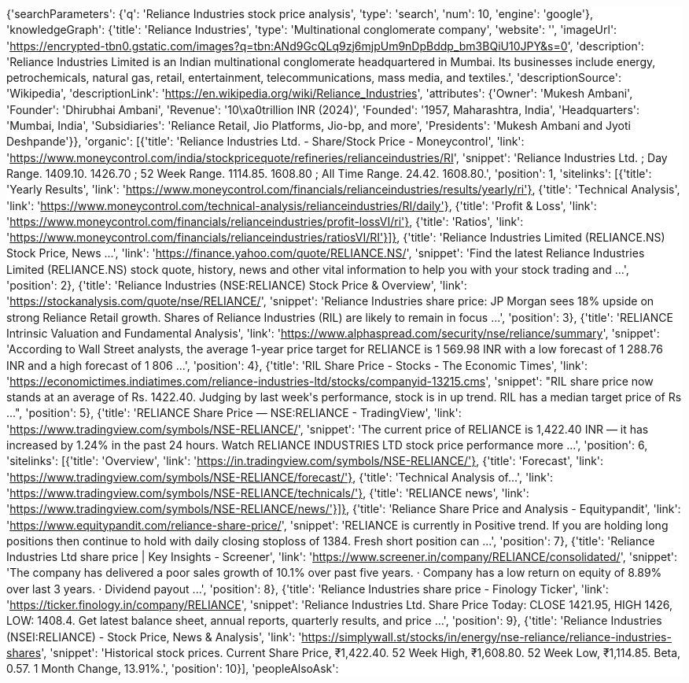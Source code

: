 {'searchParameters': {'q': 'Reliance Industries stock price analysis', 'type': 'search', 'num': 10, 'engine': 'google'}, 'knowledgeGraph': {'title': 'Reliance Industries', 'type': 'Multinational conglomerate company', 'website': '', 'imageUrl': 'https://encrypted-tbn0.gstatic.com/images?q=tbn:ANd9GcQLq9zj6mjpUm9nDpBddp_bm3BQiU10JPY&s=0', 'description': 'Reliance Industries Limited is an Indian multinational conglomerate headquartered in Mumbai. Its businesses include energy, petrochemicals, natural gas, retail, entertainment, telecommunications, mass media, and textiles.', 'descriptionSource': 'Wikipedia', 'descriptionLink': 'https://en.wikipedia.org/wiki/Reliance_Industries', 'attributes': {'Owner': 'Mukesh Ambani', 'Founder': 'Dhirubhai Ambani', 'Revenue': '10\xa0trillion INR (2024)', 'Founded': '1957, Maharashtra, India', 'Headquarters': 'Mumbai, India', 'Subsidiaries': 'Reliance Retail, Jio Platforms, Jio-bp, and more', 'Presidents': 'Mukesh Ambani and Jyoti Deshpande'}}, 'organic': [{'title': 'Reliance Industries Ltd. - Share/Stock Price - Moneycontrol', 'link': 'https://www.moneycontrol.com/india/stockpricequote/refineries/relianceindustries/RI', 'snippet': 'Reliance Industries Ltd. ; Day Range. 1409.10. 1426.70 ; 52 Week Range. 1114.85. 1608.80 ; All Time Range. 24.42. 1608.80.', 'position': 1, 'sitelinks': [{'title': 'Yearly Results', 'link': 'https://www.moneycontrol.com/financials/relianceindustries/results/yearly/ri'}, {'title': 'Technical Analysis', 'link': 'https://www.moneycontrol.com/technical-analysis/relianceindustries/RI/daily'}, {'title': 'Profit & Loss', 'link': 'https://www.moneycontrol.com/financials/relianceindustries/profit-lossVI/ri'}, {'title': 'Ratios', 'link': 'https://www.moneycontrol.com/financials/relianceindustries/ratiosVI/RI'}]}, {'title': 'Reliance Industries Limited (RELIANCE.NS) Stock Price, News ...', 'link': 'https://finance.yahoo.com/quote/RELIANCE.NS/', 'snippet': 'Find the latest Reliance Industries Limited (RELIANCE.NS) stock quote, history, news and other vital information to help you with your stock trading and ...', 'position': 2}, {'title': 'Reliance Industries (NSE:RELIANCE) Stock Price & Overview', 'link': 'https://stockanalysis.com/quote/nse/RELIANCE/', 'snippet': 'Reliance Industries share price: JP Morgan sees 18% upside on strong Reliance Retail growth. Shares of Reliance Industries (RIL) are likely to remain in focus ...', 'position': 3}, {'title': 'RELIANCE Intrinsic Valuation and Fundamental Analysis', 'link': 'https://www.alphaspread.com/security/nse/reliance/summary', 'snippet': 'According to Wall Street analysts, the average 1-year price target for RELIANCE is 1 569.98 INR with a low forecast of 1 288.76 INR and a high forecast of 1 806 ...', 'position': 4}, {'title': 'RIL Share Price - Stocks - The Economic Times', 'link': 'https://economictimes.indiatimes.com/reliance-industries-ltd/stocks/companyid-13215.cms', 'snippet': "RIL share price now stands at an average of Rs. 1422.40. Judging by last week's performance, stock is in up trend. RIL has a median target price of Rs ...", 'position': 5}, {'title': 'RELIANCE Share Price — NSE:RELIANCE - TradingView', 'link': 'https://www.tradingview.com/symbols/NSE-RELIANCE/', 'snippet': 'The current price of RELIANCE is 1,422.40 INR — it has increased by 1.24% in the past 24 hours. Watch RELIANCE INDUSTRIES LTD stock price performance more ...', 'position': 6, 'sitelinks': [{'title': 'Overview', 'link': 'https://in.tradingview.com/symbols/NSE-RELIANCE/'}, {'title': 'Forecast', 'link': 'https://www.tradingview.com/symbols/NSE-RELIANCE/forecast/'}, {'title': 'Technical Analysis of...', 'link': 'https://www.tradingview.com/symbols/NSE-RELIANCE/technicals/'}, {'title': 'RELIANCE news', 'link': 'https://www.tradingview.com/symbols/NSE-RELIANCE/news/'}]}, {'title': 'Reliance Share Price and Analysis - Equitypandit', 'link': 'https://www.equitypandit.com/reliance-share-price/', 'snippet': 'RELIANCE is currently in Positive trend. If you are holding long positions then continue to hold with daily closing stoploss of 1384. Fresh short position can ...', 'position': 7}, {'title': 'Reliance Industries Ltd share price | Key Insights - Screener', 'link': 'https://www.screener.in/company/RELIANCE/consolidated/', 'snippet': 'The company has delivered a poor sales growth of 10.1% over past five years. · Company has a low return on equity of 8.89% over last 3 years. · Dividend payout ...', 'position': 8}, {'title': 'Reliance Industries share price - Finology Ticker', 'link': 'https://ticker.finology.in/company/RELIANCE', 'snippet': 'Reliance Industries Ltd. Share Price Today: CLOSE 1421.95, HIGH 1426, LOW: 1408.4. Get latest balance sheet, annual reports, quarterly results, and price ...', 'position': 9}, {'title': 'Reliance Industries (NSEI:RELIANCE) - Stock Price, News & Analysis', 'link': 'https://simplywall.st/stocks/in/energy/nse-reliance/reliance-industries-shares', 'snippet': 'Historical stock prices. Current Share Price, ₹1,422.40. 52 Week High, ₹1,608.80. 52 Week Low, ₹1,114.85. Beta, 0.57. 1 Month Change, 13.91%.', 'position': 10}], 'peopleAlsoAsk':
